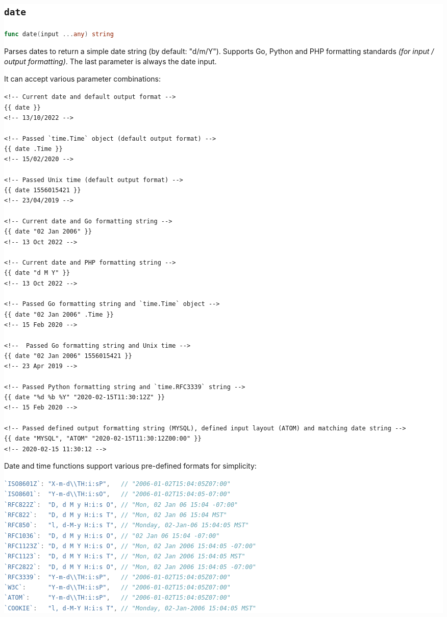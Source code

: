 ## `date`

```go
func date(input ...any) string
```

Parses dates to return a simple date string (by default: "d/m/Y"). Supports Go, Python and PHP formatting standards *(for input / output formatting)*. The last parameter is always the date input.

It can accept various parameter combinations:

```django
<!-- Current date and default output format -->
{{ date }}
<!-- 13/10/2022 -->

<!-- Passed `time.Time` object (default output format) -->
{{ date .Time }}
<!-- 15/02/2020 -->

<!-- Passed Unix time (default output format) -->
{{ date 1556015421 }}
<!-- 23/04/2019 -->

<!-- Current date and Go formatting string -->
{{ date "02 Jan 2006" }}
<!-- 13 Oct 2022 -->

<!-- Current date and PHP formatting string -->
{{ date "d M Y" }}
<!-- 13 Oct 2022 -->

<!-- Passed Go formatting string and `time.Time` object -->
{{ date "02 Jan 2006" .Time }}
<!-- 15 Feb 2020 -->

<!--  Passed Go formatting string and Unix time -->
{{ date "02 Jan 2006" 1556015421 }}
<!-- 23 Apr 2019 -->

<!-- Passed Python formatting string and `time.RFC3339` string -->
{{ date "%d %b %Y" "2020-02-15T11:30:12Z" }}
<!-- 15 Feb 2020 -->

<!-- Passed defined output formatting string (MYSQL), defined input layout (ATOM) and matching date string -->
{{ date "MYSQL", "ATOM" "2020-02-15T11:30:12Z00:00" }}
<!-- 2020-02-15 11:30:12 -->
```

Date and time functions support various pre-defined formats for simplicity: 

```go
`ISO8601Z`: "X-m-d\\TH:i:sP",   // "2006-01-02T15:04:05Z07:00"
`ISO8601`:  "Y-m-d\\TH:i:sO",   // "2006-01-02T15:04:05-07:00"
`RFC822Z`:  "D, d M y H:i:s O", // "Mon, 02 Jan 06 15:04 -07:00"
`RFC822`:   "D, d M y H:i:s T", // "Mon, 02 Jan 06 15:04 MST"
`RFC850`:   "l, d-M-y H:i:s T", // "Monday, 02-Jan-06 15:04:05 MST"
`RFC1036`:  "D, d M y H:i:s O", // "02 Jan 06 15:04 -07:00"
`RFC1123Z`: "D, d M Y H:i:s O", // "Mon, 02 Jan 2006 15:04:05 -07:00"
`RFC1123`:  "D, d M Y H:i:s T", // "Mon, 02 Jan 2006 15:04:05 MST"
`RFC2822`:  "D, d M Y H:i:s O", // "Mon, 02 Jan 2006 15:04:05 -07:00"
`RFC3339`:  "Y-m-d\\TH:i:sP",   // "2006-01-02T15:04:05Z07:00"
`W3C`:      "Y-m-d\\TH:i:sP",   // "2006-01-02T15:04:05Z07:00"
`ATOM`:     "Y-m-d\\TH:i:sP",   // "2006-01-02T15:04:05Z07:00"
`COOKIE`:   "l, d-M-Y H:i:s T", // "Monday, 02-Jan-2006 15:04:05 MST"
```